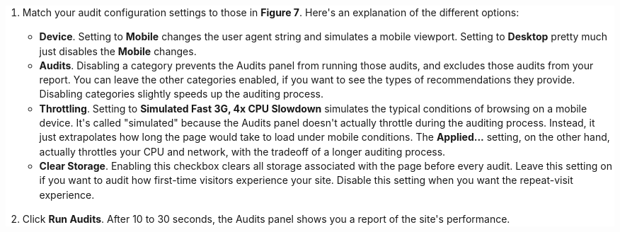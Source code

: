 1. Match your audit configuration settings to those in **Figure 7**. Here's an explanation of
   the different options:

     * **Device**. Setting to **Mobile** changes the user agent string and simulates a mobile viewport.
       Setting to **Desktop** pretty much just disables the **Mobile** changes.
     * **Audits**. Disabling a category prevents the Audits panel from running those audits, and
       excludes those audits from your report. You can leave the other categories enabled, if you want
       to see the types of recommendations they provide. Disabling categories slightly speeds up the
       auditing process.
     * **Throttling**. Setting to **Simulated Fast 3G, 4x CPU Slowdown** simulates the typical conditions
       of browsing on a mobile device. It's called "simulated" because the Audits panel doesn't actually
       throttle during the auditing process. Instead, it just extrapolates how long the page would take
       to load under mobile conditions. The **Applied...** setting, on the other hand, actually throttles your
       CPU and network, with the tradeoff of a longer auditing process.
     * **Clear Storage**. Enabling this checkbox clears all storage associated with the page before every audit.
       Leave this setting on if you want to audit how first-time visitors experience your site. Disable this
       setting when you want the repeat-visit experience.

1. Click **Run Audits**. After 10 to 30 seconds, the Audits panel shows you a report of the site's
   performance.

     <figure>